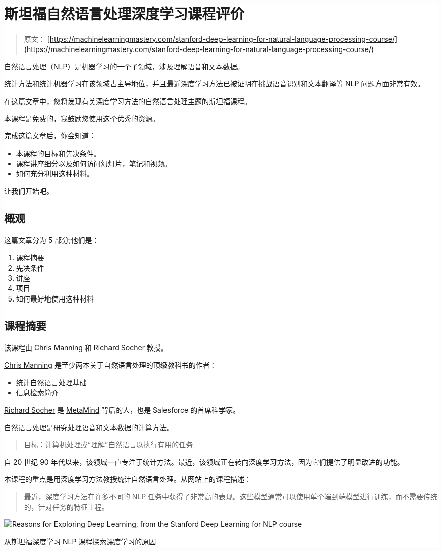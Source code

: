 # 斯坦福自然语言处理深度学习课程评价

> 原文： [https://machinelearningmastery.com/stanford-deep-learning-for-natural-language-processing-course/](https://machinelearningmastery.com/stanford-deep-learning-for-natural-language-processing-course/)

自然语言处理（NLP）是机器学习的一个子领域，涉及理解语音和文本数据。

统计方法和统计机器学习在该领域占主导地位，并且最近深度学习方法已被证明在挑战语音识别和文本翻译等 NLP 问题方面非常有效。

在这篇文章中，您将发现有关深度学习方法的自然语言处理主题的斯坦福课程。

本课程是免费的，我鼓励您使用这个优秀的资源。

完成这篇文章后，你会知道：

*   本课程的目标和先决条件。
*   课程讲座细分以及如何访问幻灯片，笔记和视频。
*   如何充分利用这种材料。

让我们开始吧。

## 概观

这篇文章分为 5 部分;他们是：

1.  课程摘要
2.  先决条件
3.  讲座
4.  项目
5.  如何最好地使用这种材料

## 课程摘要

该课程由 Chris Manning 和 Richard Socher 教授。

[Chris Manning](https://nlp.stanford.edu/manning/) 是至少两本关于自然语言处理的顶级教科书的作者：

*   [统计自然语言处理基础](http://amzn.to/2gVBX7j)
*   [信息检索简介](http://amzn.to/2gVU9gZ)

[Richard Socher](http://www.socher.org/) 是 [MetaMind](http://www.metamind.io/) 背后的人，也是 Salesforce 的首席科学家。

自然语言处理是研究处理语音和文本数据的计算方法。

> 目标：计算机处理或“理解”自然语言以执行有用的任务

自 20 世纪 90 年代以来，该领域一直专注于统计方法。最近，该领域正在转向深度学习方法，因为它们提供了明显改进的功能。

本课程的重点是用深度学习方法教授统计自然语言处理。从网站上的课程描述：

> 最近，深度学习方法在许多不同的 NLP 任务中获得了非常高的表现。这些模型通常可以使用单个端到端模型进行训练，而不需要传统的，针对任务的特征工程。

![Reasons for Exploring Deep Learning, from the Stanford Deep Learning for NLP course](img/d1d51794b031ea6872e8e23ed3ab7056.jpg)

从斯坦福深度学习 NLP 课程探索深度学习的原因
